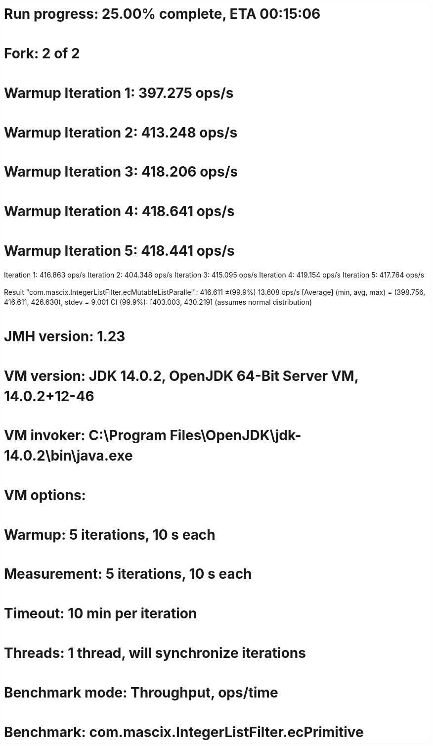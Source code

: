 # Run progress: 25.00% complete, ETA 00:15:06
# Fork: 2 of 2
# Warmup Iteration   1: 397.275 ops/s
# Warmup Iteration   2: 413.248 ops/s
# Warmup Iteration   3: 418.206 ops/s
# Warmup Iteration   4: 418.641 ops/s
# Warmup Iteration   5: 418.441 ops/s
Iteration   1: 416.863 ops/s
Iteration   2: 404.348 ops/s
Iteration   3: 415.095 ops/s
Iteration   4: 419.154 ops/s
Iteration   5: 417.764 ops/s


Result "com.mascix.IntegerListFilter.ecMutableListParallel":
  416.611 ±(99.9%) 13.608 ops/s [Average]
  (min, avg, max) = (398.756, 416.611, 426.630), stdev = 9.001
  CI (99.9%): [403.003, 430.219] (assumes normal distribution)


# JMH version: 1.23
# VM version: JDK 14.0.2, OpenJDK 64-Bit Server VM, 14.0.2+12-46
# VM invoker: C:\Program Files\OpenJDK\jdk-14.0.2\bin\java.exe
# VM options: <none>
# Warmup: 5 iterations, 10 s each
# Measurement: 5 iterations, 10 s each
# Timeout: 10 min per iteration
# Threads: 1 thread, will synchronize iterations
# Benchmark mode: Throughput, ops/time
# Benchmark: com.mascix.IntegerListFilter.ecPrimitive
